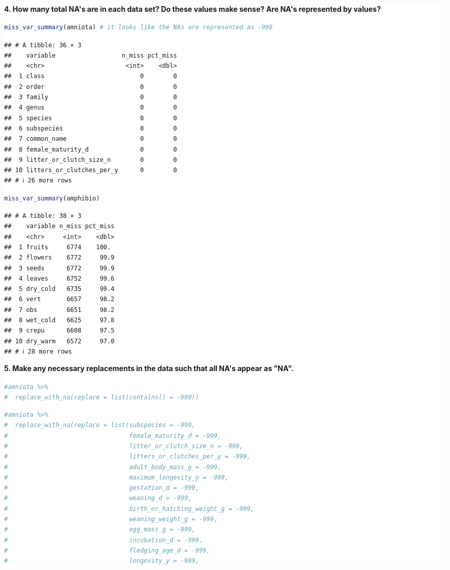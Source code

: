 **4. How many total NA's are in each data set? Do these values make sense? Are NA's represented by values?**


```r
miss_var_summary(amniota) # it looks like the NAs are represented as -999
```

```
## # A tibble: 36 × 3
##    variable                  n_miss pct_miss
##    <chr>                      <int>    <dbl>
##  1 class                          0        0
##  2 order                          0        0
##  3 family                         0        0
##  4 genus                          0        0
##  5 species                        0        0
##  6 subspecies                     0        0
##  7 common_name                    0        0
##  8 female_maturity_d              0        0
##  9 litter_or_clutch_size_n        0        0
## 10 litters_or_clutches_per_y      0        0
## # ℹ 26 more rows
```

```r
miss_var_summary(amphibio)
```

```
## # A tibble: 38 × 3
##    variable n_miss pct_miss
##    <chr>     <int>    <dbl>
##  1 fruits     6774    100. 
##  2 flowers    6772     99.9
##  3 seeds      6772     99.9
##  4 leaves     6752     99.6
##  5 dry_cold   6735     99.4
##  6 vert       6657     98.2
##  7 obs        6651     98.2
##  8 wet_cold   6625     97.8
##  9 crepu      6608     97.5
## 10 dry_warm   6572     97.0
## # ℹ 28 more rows
```

**5. Make any necessary replacements in the data such that all NA's appear as "NA".**

```r
#amniota %>%
#  replace_with_na(replace = list(contains() = -999))
```


```r
#amniota %>%
#  replace_with_na(replace = list(subspecies = -999,
#                                 female_maturity_d = -999,
#                                 litter_or_clutch_size_n = -999,
#                                 litters_or_clutches_per_y = -999,
#                                 adult_body_mass_g = -999,
#                                 maximum_longevity_y = -999,
#                                 gestation_d = -999,
#                                 weaning_d = -999,
#                                 birth_or_hatching_weight_g = -999,
#                                 weaning_weight_g = -999,
#                                 egg_mass_g = -999,
#                                 incubation_d = -999,
#                                 fledging_age_d = -999,
#                                 longevity_y = -999,
```